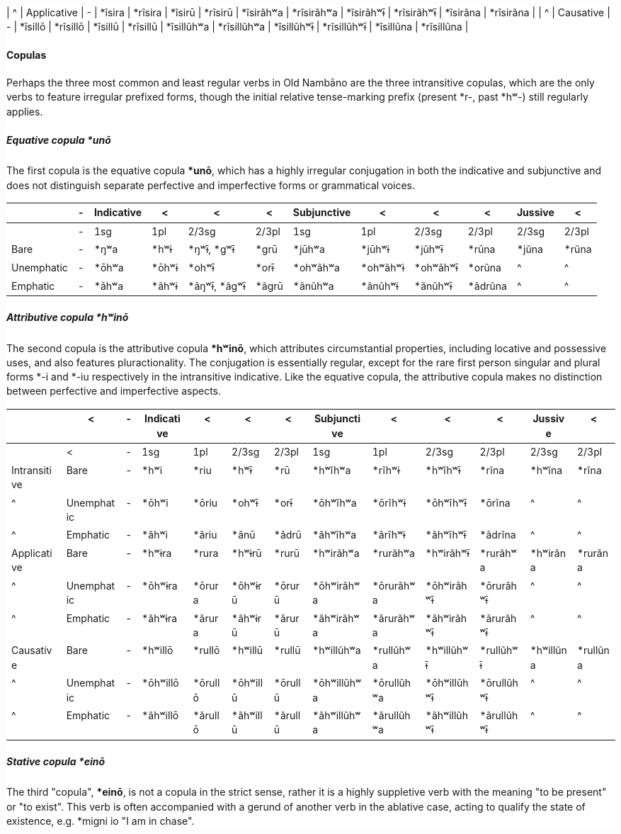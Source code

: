 | ^            | Applicative  | -   | \*ĩsira    | \*rĩsira  | \*ĩsirū  | \*rĩsirū  | \*ĩsirãhʷa  | \*rĩsirãhʷa  | \*ĩsirãhʷɨ̄  | \*rĩsirãhʷɨ̄  | \*ĩsirãna  | \*rĩsirãna  |
| ^            | Causative    | -   | \*ĩsillō   | \*rĩsillō | \*ĩsillū | \*rĩsillū | \*ĩsillũhʷa | \*rĩsillũhʷa | \*ĩsillũhʷɨ̄ | \*rĩsillũhʷɨ̄ | \*ĩsillũna | \*rĩsillũna |
#### Copulas
Perhaps the three most common and least regular verbs in Old Nambāno are the three intransitive copulas, which are the only verbs to feature irregular prefixed forms, though the initial relative tense-marking prefix (present \*r-, past \*hʷ-) still regularly applies.
##### Equative copula \*unō
The first copula is the equative copula **\*unō**, which has a highly irregular conjugation in both the indicative and subjunctive and does not distinguish separate perfective and imperfective forms or grammatical voices.

|            | -   | Indicative | <      | <                | <      | Subjunctive | <         | <          | <        | Jussive | <      |
| ---------- | --- | ---------- | ------ | ---------------- | ------ | ----------- | --------- | ---------- | -------- | ------- | ------ |
|            | -   | 1sg        | 1pl    | 2/3sg            | 2/3pl  | 1sg         | 1pl       | 2/3sg      | 2/3pl    | 2/3sg   | 2/3pl  |
| Bare       | -   | \*ŋʷa      | \*hʷɨ  | \*ŋʷɨ̄, \*gʷɨ̄   | \*grū  | \*jūhʷa     | \*jūhʷɨ   | \*jũhʷɨ̄   | \*rũna   | \*jũna  | \*rũna |
| Unemphatic | -   | \*ōhʷa     | \*ōhʷɨ | \*ohʷɨ̄          | \*orɨ̄ | \*ohʷãhʷa   | \*ohʷãhʷɨ | \*ohʷãhʷɨ̄ | \*orũna  | ^       | ^      |
| Emphatic   | -   | \*ãhʷa     | \*ãhʷɨ | \*ãŋʷɨ̄, \*ãgʷɨ̄ | \*ãgrū | \*ãnũhʷa    | \*ãnũhʷɨ  | \*ãnũhʷɨ̄  | \*ãdrũna | ^       | ^      |

##### Attributive copula \*hʷinō
The second copula is the attributive copula **\*hʷinō**, which attributes circumstantial properties, including locative and possessive uses, and also features pluractionality. The conjugation is essentially regular, except for the rare first person singular and plural forms \*-i and \*-iu respectively in the intransitive indicative. Like the equative copula, the attributive copula makes no distinction between perfective and imperfective aspects.

|              | <          | -   | Indicative | <        | <         | <        | Subjunctive  | <           | <             | <            | Jussive    | <         |
| ------------ | ---------- | --- | ---------- | -------- | --------- | -------- | ------------ | ----------- | ------------- | ------------ | ---------- | --------- |
|              | <          | -   | 1sg        | 1pl      | 2/3sg     | 2/3pl    | 1sg          | 1pl         | 2/3sg         | 2/3pl        | 2/3sg      | 2/3pl     |
| Intransitive | Bare       | -   | \*hʷi      | \*riu    | \*hʷɨ̄    | \*rū     | \*hʷĩhʷa     | \*rĩhʷɨ     | \*hʷĩhʷɨ̄     | \*rĩna       | \*hʷĩna    | \*rĩna    |
| ^            | Unemphatic | -   | \*ōhʷi     | \*ōriu   | \*ohʷɨ̄   | \*orɨ̄   | \*ōhʷĩhʷa    | \*ōrĩhʷɨ    | \*ōhʷĩhʷɨ̄    | \*ōrĩna      | ^          | ^         |
| ^            | Emphatic   | -   | \*ãhʷi     | \*ãriu   | \*ãnū     | \*ãdrū   | \*ãhʷĩhʷa    | \*ãrĩhʷɨ    | \*ãhʷĩhʷɨ̄    | \*ãdrĩna     | ^          | ^         |
| Applicative  | Bare       | -   | \*hʷɨra    | \*rura   | \*hʷɨrū   | \*rurū   | \*hʷirãhʷa   | \*rurãhʷa   | \*hʷirãhʷɨ̄   | \*rurãhʷa    | \*hʷirãna  | \*rurãna  |
| ^            | Unemphatic | -   | \*ōhʷɨra   | \*ōrura  | \*ōhʷɨrū  | \*ōrurū  | \*ōhʷirãhʷa  | \*ōrurãhʷa  | \*ōhʷirãhʷɨ̄  | \*ōrurãhʷɨ̄  | ^          | ^         |
| ^            | Emphatic   | -   | \*ãhʷɨra   | \*ãrura  | \*ãhʷɨrū  | \*ãrurū  | \*ãhʷirãhʷa  | \*ãrurãhʷa  | \*ãhʷirãhʷɨ̄  | \*ãrurãhʷɨ̄  | ^          | ^         |
| Causative    | Bare       | -   | \*hʷillō   | \*rullō  | \*hʷillū  | \*rullū  | \*hʷillũhʷa  | \*rullũhʷa  | \*hʷillũhʷɨ̄  | \*rullũhʷɨ̄  | \*hʷillũna | \*rullũna |
| ^            | Unemphatic | -   | \*ōhʷillō  | \*ōrullō | \*ōhʷillū | \*ōrullū | \*ōhʷillũhʷa | \*ōrullũhʷa | \*ōhʷillũhʷɨ̄ | \*ōrullũhʷɨ̄ | ^          | ^         |
| ^            | Emphatic   | -   | \*ãhʷillō  | \*ãrullō | \*ãhʷillū | \*ãrullū | \*ãhʷillũhʷa | \*ãrullũhʷa | \*ãhʷillũhʷɨ̄ | \*ãrullũhʷɨ̄ | ^          | ^         |

##### Stative copula \*einō
The third "copula", **\*einō**, is not a copula in the strict sense, rather it is a highly suppletive verb with the meaning "to be present" or "to exist". This verb is often accompanied with a gerund of another verb in the ablative case, acting to qualify the state of existence, e.g. \*migni io "I am in chase".
